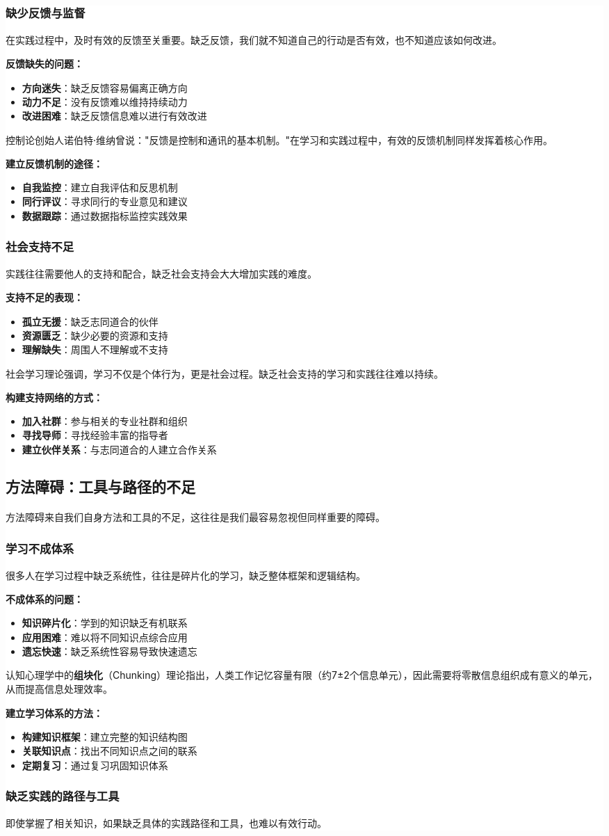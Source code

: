 ### 缺少反馈与监督

在实践过程中，及时有效的反馈至关重要。缺乏反馈，我们就不知道自己的行动是否有效，也不知道应该如何改进。

**反馈缺失的问题：**
- **方向迷失**：缺乏反馈容易偏离正确方向
- **动力不足**：没有反馈难以维持持续动力
- **改进困难**：缺乏反馈信息难以进行有效改进

控制论创始人诺伯特·维纳曾说："反馈是控制和通讯的基本机制。"在学习和实践过程中，有效的反馈机制同样发挥着核心作用。

**建立反馈机制的途径：**
- **自我监控**：建立自我评估和反思机制
- **同行评议**：寻求同行的专业意见和建议
- **数据跟踪**：通过数据指标监控实践效果

### 社会支持不足

实践往往需要他人的支持和配合，缺乏社会支持会大大增加实践的难度。

**支持不足的表现：**
- **孤立无援**：缺乏志同道合的伙伴
- **资源匮乏**：缺少必要的资源和支持
- **理解缺失**：周围人不理解或不支持

社会学习理论强调，学习不仅是个体行为，更是社会过程。缺乏社会支持的学习和实践往往难以持续。

**构建支持网络的方式：**
- **加入社群**：参与相关的专业社群和组织
- **寻找导师**：寻找经验丰富的指导者
- **建立伙伴关系**：与志同道合的人建立合作关系

## 方法障碍：工具与路径的不足

方法障碍来自我们自身方法和工具的不足，这往往是我们最容易忽视但同样重要的障碍。

### 学习不成体系

很多人在学习过程中缺乏系统性，往往是碎片化的学习，缺乏整体框架和逻辑结构。

**不成体系的问题：**
- **知识碎片化**：学到的知识缺乏有机联系
- **应用困难**：难以将不同知识点综合应用
- **遗忘快速**：缺乏系统性容易导致快速遗忘

认知心理学中的**组块化**（Chunking）理论指出，人类工作记忆容量有限（约7±2个信息单元），因此需要将零散信息组织成有意义的单元，从而提高信息处理效率。

**建立学习体系的方法：**
- **构建知识框架**：建立完整的知识结构图
- **关联知识点**：找出不同知识点之间的联系
- **定期复习**：通过复习巩固知识体系

### 缺乏实践的路径与工具

即使掌握了相关知识，如果缺乏具体的实践路径和工具，也难以有效行动。
